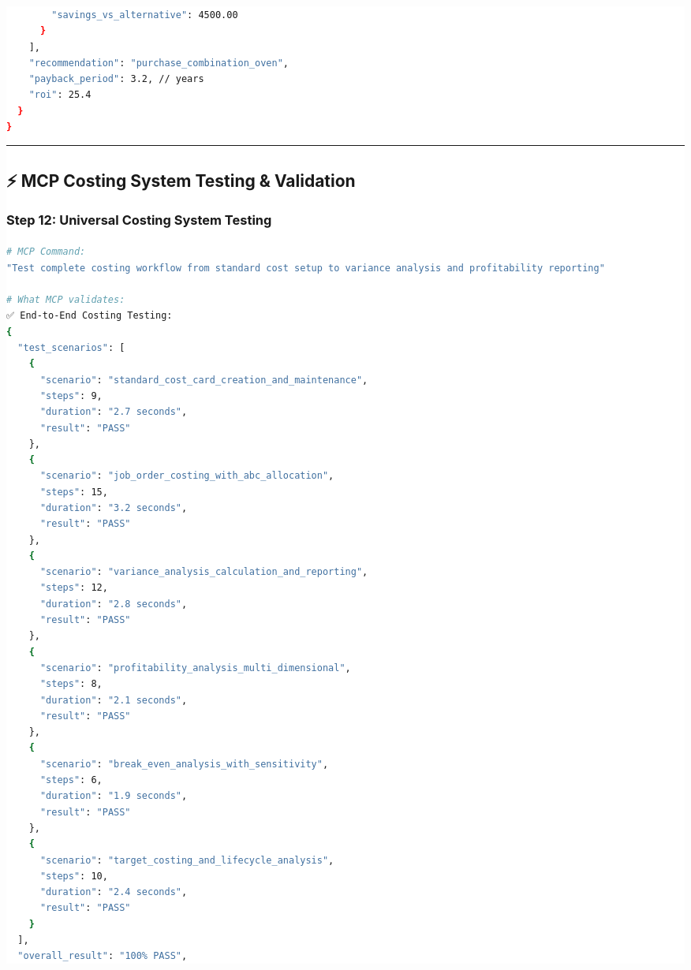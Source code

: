 ```bash
        "savings_vs_alternative": 4500.00
      }
    ],
    "recommendation": "purchase_combination_oven",
    "payback_period": 3.2, // years
    "roi": 25.4
  }
}
```

---

## ⚡ **MCP Costing System Testing & Validation**

### **Step 12: Universal Costing System Testing**
```bash
# MCP Command:
"Test complete costing workflow from standard cost setup to variance analysis and profitability reporting"

# What MCP validates:
✅ End-to-End Costing Testing:
{
  "test_scenarios": [
    {
      "scenario": "standard_cost_card_creation_and_maintenance",
      "steps": 9,
      "duration": "2.7 seconds", 
      "result": "PASS"
    },
    {
      "scenario": "job_order_costing_with_abc_allocation",
      "steps": 15,
      "duration": "3.2 seconds",
      "result": "PASS"
    },
    {
      "scenario": "variance_analysis_calculation_and_reporting", 
      "steps": 12,
      "duration": "2.8 seconds",
      "result": "PASS"
    },
    {
      "scenario": "profitability_analysis_multi_dimensional",
      "steps": 8,
      "duration": "2.1 seconds",
      "result": "PASS"
    },
    {
      "scenario": "break_even_analysis_with_sensitivity",
      "steps": 6,
      "duration": "1.9 seconds",
      "result": "PASS"
    },
    {
      "scenario": "target_costing_and_lifecycle_analysis",
      "steps": 10,
      "duration": "2.4 seconds", 
      "result": "PASS"
    }
  ],
  "overall_result": "100% PASS",
```